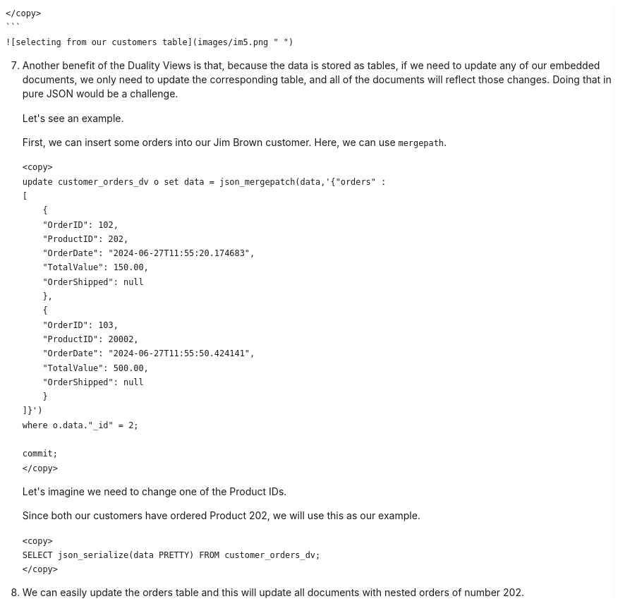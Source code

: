     </copy>
    ```
    ![selecting from our customers table](images/im5.png " ")


7. Another benefit of the Duality Views is that, because the data is stored as tables, if we need to update any of our embedded documents, we only need to update the corresponding table, and all of the documents will reflect those changes. Doing that in pure JSON would be a challenge.

    Let's see an example.

    First, we can insert some orders into our Jim Brown customer. Here, we can use `mergepath`.


	```
	<copy>
    update customer_orders_dv o set data = json_mergepatch(data,'{"orders" : 
    [
        {
        "OrderID": 102,
        "ProductID": 202,
        "OrderDate": "2024-06-27T11:55:20.174683",
        "TotalValue": 150.00,
        "OrderShipped": null
        },
        {
        "OrderID": 103,
        "ProductID": 20002,
        "OrderDate": "2024-06-27T11:55:50.424141",
        "TotalValue": 500.00,
        "OrderShipped": null
        }
    ]}')
    where o.data."_id" = 2;

    commit;
    </copy>
    ```

    Let's imagine we need to change one of the Product IDs. 

    Since both our customers have ordered Product 202, we will use this as our example.

	```
	<copy>
    SELECT json_serialize(data PRETTY) FROM customer_orders_dv;
    </copy>
    ```

8. We can easily update the orders table and this will update all documents with nested orders of number 202.
